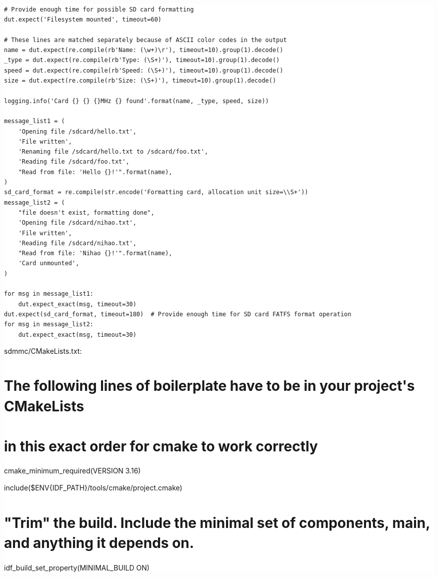     # Provide enough time for possible SD card formatting
    dut.expect('Filesystem mounted', timeout=60)

    # These lines are matched separately because of ASCII color codes in the output
    name = dut.expect(re.compile(rb'Name: (\w+)\r'), timeout=10).group(1).decode()
    _type = dut.expect(re.compile(rb'Type: (\S+)'), timeout=10).group(1).decode()
    speed = dut.expect(re.compile(rb'Speed: (\S+)'), timeout=10).group(1).decode()
    size = dut.expect(re.compile(rb'Size: (\S+)'), timeout=10).group(1).decode()

    logging.info('Card {} {} {}MHz {} found'.format(name, _type, speed, size))

    message_list1 = (
        'Opening file /sdcard/hello.txt',
        'File written',
        'Renaming file /sdcard/hello.txt to /sdcard/foo.txt',
        'Reading file /sdcard/foo.txt',
        "Read from file: 'Hello {}!'".format(name),
    )
    sd_card_format = re.compile(str.encode('Formatting card, allocation unit size=\\S+'))
    message_list2 = (
        "file doesn't exist, formatting done",
        'Opening file /sdcard/nihao.txt',
        'File written',
        'Reading file /sdcard/nihao.txt',
        "Read from file: 'Nihao {}!'".format(name),
        'Card unmounted',
    )

    for msg in message_list1:
        dut.expect_exact(msg, timeout=30)
    dut.expect(sd_card_format, timeout=180)  # Provide enough time for SD card FATFS format operation
    for msg in message_list2:
        dut.expect_exact(msg, timeout=30)


sdmmc/CMakeLists.txt:
# The following lines of boilerplate have to be in your project's CMakeLists
# in this exact order for cmake to work correctly
cmake_minimum_required(VERSION 3.16)

include($ENV{IDF_PATH}/tools/cmake/project.cmake)
# "Trim" the build. Include the minimal set of components, main, and anything it depends on.
idf_build_set_property(MINIMAL_BUILD ON)
